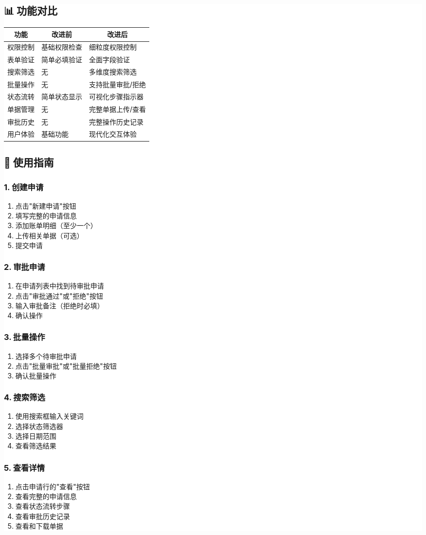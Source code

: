 ## 📊 功能对比

| 功能 | 改进前 | 改进后 |
|------|--------|--------|
| 权限控制 | 基础权限检查 | 细粒度权限控制 |
| 表单验证 | 简单必填验证 | 全面字段验证 |
| 搜索筛选 | 无 | 多维度搜索筛选 |
| 批量操作 | 无 | 支持批量审批/拒绝 |
| 状态流转 | 简单状态显示 | 可视化步骤指示器 |
| 单据管理 | 无 | 完整单据上传/查看 |
| 审批历史 | 无 | 完整操作历史记录 |
| 用户体验 | 基础功能 | 现代化交互体验 |

## 🚀 使用指南

### 1. **创建申请**
1. 点击"新建申请"按钮
2. 填写完整的申请信息
3. 添加账单明细（至少一个）
4. 上传相关单据（可选）
5. 提交申请

### 2. **审批申请**
1. 在申请列表中找到待审批申请
2. 点击"审批通过"或"拒绝"按钮
3. 输入审批备注（拒绝时必填）
4. 确认操作

### 3. **批量操作**
1. 选择多个待审批申请
2. 点击"批量审批"或"批量拒绝"按钮
3. 确认批量操作

### 4. **搜索筛选**
1. 使用搜索框输入关键词
2. 选择状态筛选器
3. 选择日期范围
4. 查看筛选结果

### 5. **查看详情**
1. 点击申请行的"查看"按钮
2. 查看完整的申请信息
3. 查看状态流转步骤
4. 查看审批历史记录
5. 查看和下载单据
